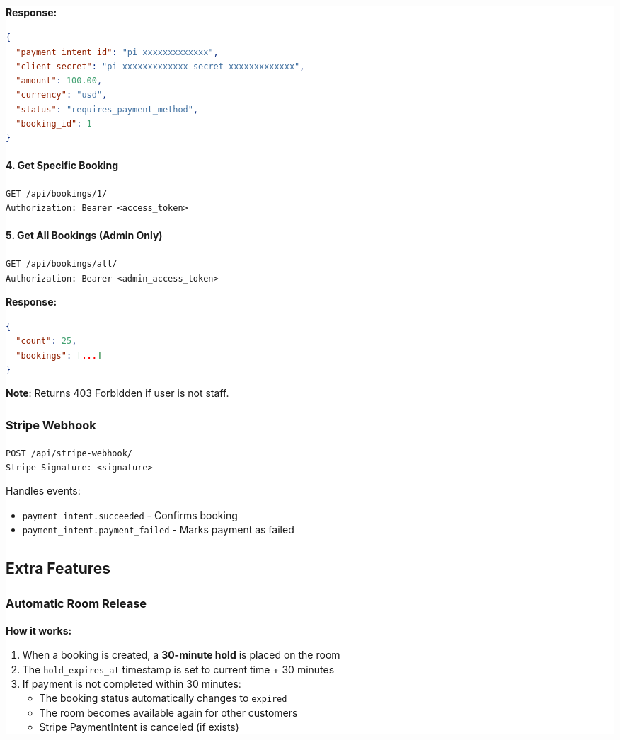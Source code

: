 **Response:**
```json
{
  "payment_intent_id": "pi_xxxxxxxxxxxxx",
  "client_secret": "pi_xxxxxxxxxxxxx_secret_xxxxxxxxxxxxx",
  "amount": 100.00,
  "currency": "usd",
  "status": "requires_payment_method",
  "booking_id": 1
}
```

#### 4. Get Specific Booking
```http
GET /api/bookings/1/
Authorization: Bearer <access_token>
```

#### 5. Get All Bookings (Admin Only)
```http
GET /api/bookings/all/
Authorization: Bearer <admin_access_token>
```

**Response:**
```json
{
  "count": 25,
  "bookings": [...]
}
```

**Note**: Returns 403 Forbidden if user is not staff.

### Stripe Webhook
```http
POST /api/stripe-webhook/
Stripe-Signature: <signature>
```

Handles events:
- `payment_intent.succeeded` - Confirms booking
- `payment_intent.payment_failed` - Marks payment as failed

## Extra Features

### Automatic Room Release

**How it works:**

1. When a booking is created, a **30-minute hold** is placed on the room
2. The `hold_expires_at` timestamp is set to current time + 30 minutes
3. If payment is not completed within 30 minutes:
   - The booking status automatically changes to `expired`
   - The room becomes available again for other customers
   - Stripe PaymentIntent is canceled (if exists)
